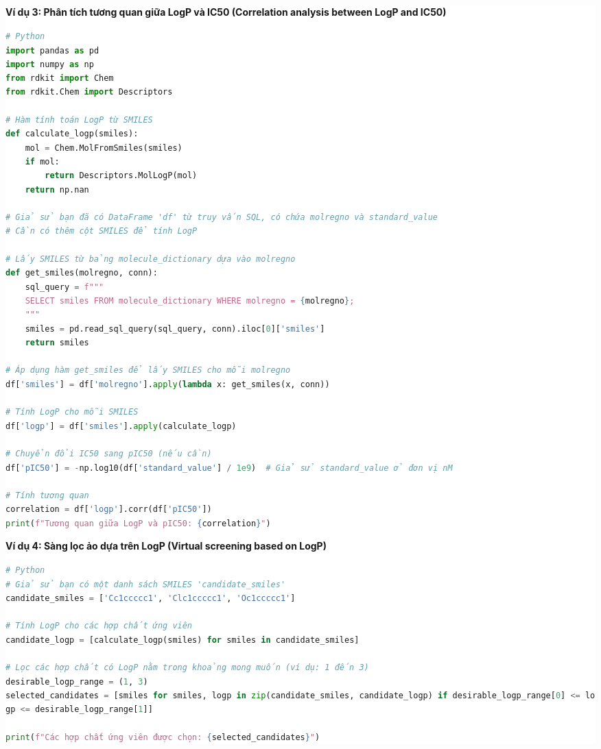 **Ví dụ 3: Phân tích tương quan giữa LogP và IC50 (Correlation analysis between LogP and IC50)**

```python
# Python
import pandas as pd
import numpy as np
from rdkit import Chem
from rdkit.Chem import Descriptors

# Hàm tính toán LogP từ SMILES
def calculate_logp(smiles):
    mol = Chem.MolFromSmiles(smiles)
    if mol:
        return Descriptors.MolLogP(mol)
    return np.nan

# Giả sử bạn đã có DataFrame 'df' từ truy vấn SQL, có chứa molregno và standard_value
# Cần có thêm cột SMILES để tính LogP

# Lấy SMILES từ bảng molecule_dictionary dựa vào molregno
def get_smiles(molregno, conn):
    sql_query = f"""
    SELECT smiles FROM molecule_dictionary WHERE molregno = {molregno};
    """
    smiles = pd.read_sql_query(sql_query, conn).iloc[0]['smiles']
    return smiles

# Áp dụng hàm get_smiles để lấy SMILES cho mỗi molregno
df['smiles'] = df['molregno'].apply(lambda x: get_smiles(x, conn))

# Tính LogP cho mỗi SMILES
df['logp'] = df['smiles'].apply(calculate_logp)

# Chuyển đổi IC50 sang pIC50 (nếu cần)
df['pIC50'] = -np.log10(df['standard_value'] / 1e9)  # Giả sử standard_value ở đơn vị nM

# Tính tương quan
correlation = df['logp'].corr(df['pIC50'])
print(f"Tương quan giữa LogP và pIC50: {correlation}")
```

**Ví dụ 4: Sàng lọc ảo dựa trên LogP (Virtual screening based on LogP)**

```python
# Python
# Giả sử bạn có một danh sách SMILES 'candidate_smiles'
candidate_smiles = ['Cc1ccccc1', 'Clc1ccccc1', 'Oc1ccccc1']

# Tính LogP cho các hợp chất ứng viên
candidate_logp = [calculate_logp(smiles) for smiles in candidate_smiles]

# Lọc các hợp chất có LogP nằm trong khoảng mong muốn (ví dụ: 1 đến 3)
desirable_logp_range = (1, 3)
selected_candidates = [smiles for smiles, logp in zip(candidate_smiles, candidate_logp) if desirable_logp_range[0] <= logp <= desirable_logp_range[1]]

print(f"Các hợp chất ứng viên được chọn: {selected_candidates}")
```
